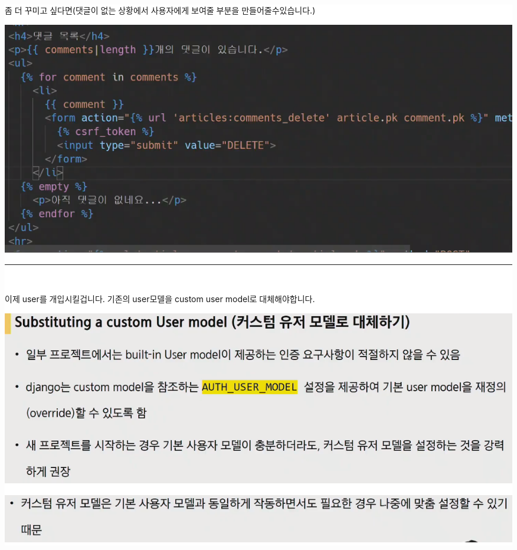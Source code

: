 좀 더 꾸미고 싶다면(댓글이 없는 상황에서 사용자에게 보여줄 부분을 만들어줄수있습니다.)

![image-20210324142022471](210324_django4주차_관계.assets/image-20210324142022471.png)

---

<br>

이제 user를 개입시킬겁니다. 기존의 user모델을 custom user model로 대체해야합니다.

![image-20210324142325120](210324_django4주차_관계.assets/image-20210324142325120.png)

![image-20210324142335608](210324_django4주차_관계.assets/image-20210324142335608.png)
